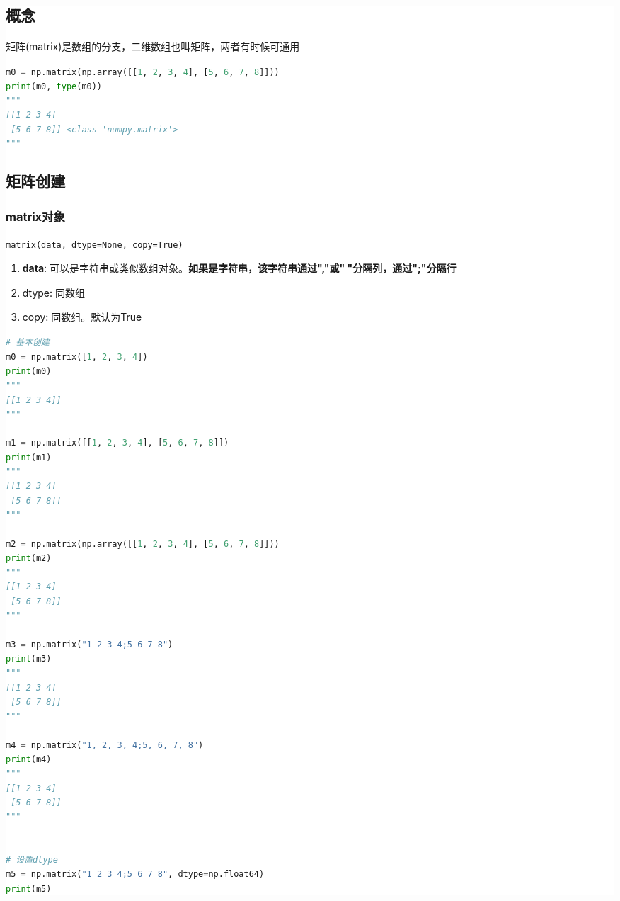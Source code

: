 ## 概念

矩阵(matrix)是数组的分支，二维数组也叫矩阵，两者有时候可通用

```Python
m0 = np.matrix(np.array([[1, 2, 3, 4], [5, 6, 7, 8]]))
print(m0, type(m0))
"""
[[1 2 3 4]
 [5 6 7 8]] <class 'numpy.matrix'>
"""
```


## 矩阵创建

### matrix对象

`matrix(data, dtype=None, copy=True)`

1. **data**: 可以是字符串或类似数组对象。**如果是字符串，该字符串通过","或" "分隔列，通过";"分隔行**

2. dtype: 同数组

3. copy: 同数组。默认为True

```Python
# 基本创建
m0 = np.matrix([1, 2, 3, 4])
print(m0)
"""
[[1 2 3 4]]
"""

m1 = np.matrix([[1, 2, 3, 4], [5, 6, 7, 8]])
print(m1)
"""
[[1 2 3 4]
 [5 6 7 8]]
"""

m2 = np.matrix(np.array([[1, 2, 3, 4], [5, 6, 7, 8]]))
print(m2)
"""
[[1 2 3 4]
 [5 6 7 8]]
"""

m3 = np.matrix("1 2 3 4;5 6 7 8")
print(m3)
"""
[[1 2 3 4]
 [5 6 7 8]]
"""

m4 = np.matrix("1, 2, 3, 4;5, 6, 7, 8")
print(m4)
"""
[[1 2 3 4]
 [5 6 7 8]]
"""


# 设置dtype
m5 = np.matrix("1 2 3 4;5 6 7 8", dtype=np.float64)
print(m5)
```